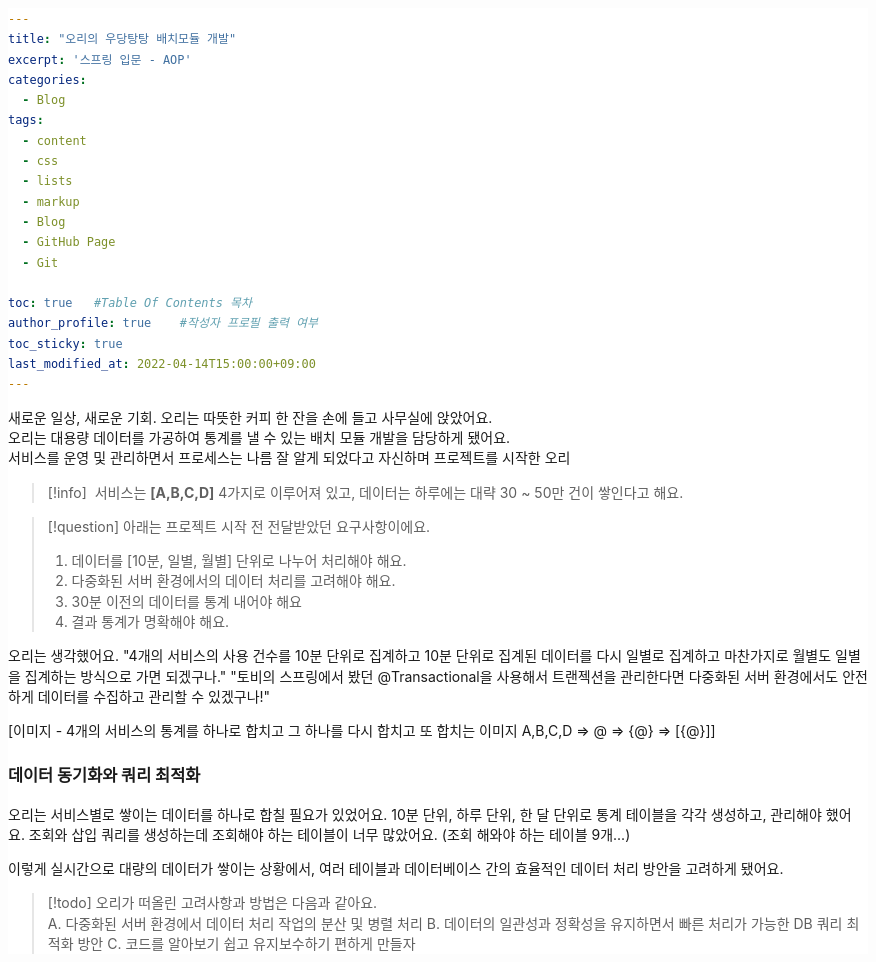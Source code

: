 ```yaml
---
title: "오리의 우당탕탕 배치모듈 개발"
excerpt: '스프링 입문 - AOP'
categories:
  - Blog
tags:
  - content
  - css
  - lists
  - markup
  - Blog
  - GitHub Page
  - Git

toc: true   #Table Of Contents 목차 
author_profile: true    #작성자 프로필 출력 여부
toc_sticky: true
last_modified_at: 2022-04-14T15:00:00+09:00
---
```

새로운 일상, 새로운 기회.
오리는 따뜻한 커피 한 잔을 손에 들고 사무실에 앉았어요.  
오리는 대용량 데이터를 가공하여 통계를 낼 수 있는 배치 모듈 개발을 담당하게 됐어요.  
서비스를 운영 및 관리하면서 프로세스는 나름 잘 알게 되었다고 자신하며 프로젝트를 시작한 오리

> [!info]  서비스는 **[A,B,C,D]** 4가지로 이루어져 있고, 데이터는 하루에는 대략 30 ~ 50만 건이 쌓인다고 해요.

> [!question]  아래는 프로젝트 시작 전 전달받았던 요구사항이에요.
>1. 데이터를 [10분, 일별, 월별] 단위로 나누어 처리해야 해요.
>2. 다중화된 서버 환경에서의 데이터 처리를 고려해야 해요.
>3. 30분 이전의 데이터를 통계 내어야 해요
>4. 결과 통계가 명확해야 해요.


오리는 생각했어요.
"4개의 서비스의 사용 건수를 10분 단위로 집계하고 10분 단위로 집계된 데이터를 다시 일별로 집계하고 마찬가지로 월별도 일별을 집계하는 방식으로 가면 되겠구나."
"토비의 스프링에서 봤던 @Transactional을 사용해서 트랜젝션을 관리한다면 다중화된 서버 환경에서도 안전하게 데이터를 수집하고 관리할 수 있겠구나!"

[이미지 - 4개의 서비스의 통계를 하나로 합치고 그 하나를 다시 합치고 또 합치는 이미지
A,B,C,D => @ => {@} => [{@}]]
### 데이터 동기화와 쿼리 최적화

오리는 서비스별로 쌓이는 데이터를 하나로 합칠 필요가 있었어요.
10분 단위, 하루 단위, 한 달 단위로 통계 테이블을 각각 생성하고, 관리해야 했어요.
조회와 삽입 쿼리를 생성하는데 조회해야 하는 테이블이 너무 많았어요. (조회 해와야 하는 테이블 9개...)

이렇게 실시간으로 대량의 데이터가 쌓이는 상황에서, 여러 테이블과 데이터베이스 간의 효율적인 데이터 처리 방안을 고려하게 됐어요.

> [!todo] 오리가 떠올린 고려사항과 방법은 다음과 같아요.  
A. 다중화된 서버 환경에서 데이터 처리 작업의 분산 및 병렬 처리
B. 데이터의 일관성과 정확성을 유지하면서 빠른 처리가 가능한 DB 쿼리 최적화 방안
C. 코드를 알아보기 쉽고 유지보수하기 편하게 만들자
